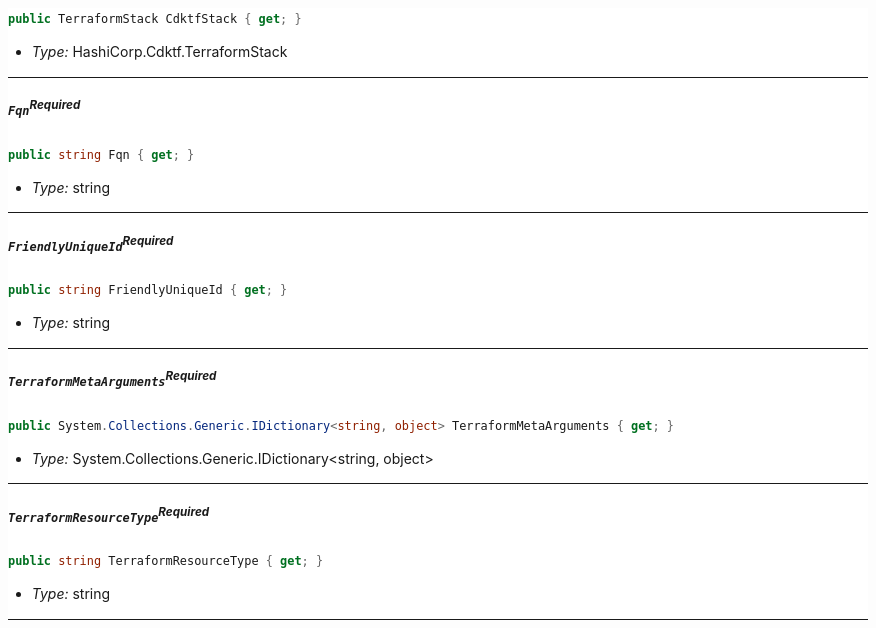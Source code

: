 ```csharp
public TerraformStack CdktfStack { get; }
```

- *Type:* HashiCorp.Cdktf.TerraformStack

---

##### `Fqn`<sup>Required</sup> <a name="Fqn" id="@cdktf/provider-azurerm.dataAzurermMonitorScheduledQueryRulesLog.DataAzurermMonitorScheduledQueryRulesLog.property.fqn"></a>

```csharp
public string Fqn { get; }
```

- *Type:* string

---

##### `FriendlyUniqueId`<sup>Required</sup> <a name="FriendlyUniqueId" id="@cdktf/provider-azurerm.dataAzurermMonitorScheduledQueryRulesLog.DataAzurermMonitorScheduledQueryRulesLog.property.friendlyUniqueId"></a>

```csharp
public string FriendlyUniqueId { get; }
```

- *Type:* string

---

##### `TerraformMetaArguments`<sup>Required</sup> <a name="TerraformMetaArguments" id="@cdktf/provider-azurerm.dataAzurermMonitorScheduledQueryRulesLog.DataAzurermMonitorScheduledQueryRulesLog.property.terraformMetaArguments"></a>

```csharp
public System.Collections.Generic.IDictionary<string, object> TerraformMetaArguments { get; }
```

- *Type:* System.Collections.Generic.IDictionary<string, object>

---

##### `TerraformResourceType`<sup>Required</sup> <a name="TerraformResourceType" id="@cdktf/provider-azurerm.dataAzurermMonitorScheduledQueryRulesLog.DataAzurermMonitorScheduledQueryRulesLog.property.terraformResourceType"></a>

```csharp
public string TerraformResourceType { get; }
```

- *Type:* string

---
